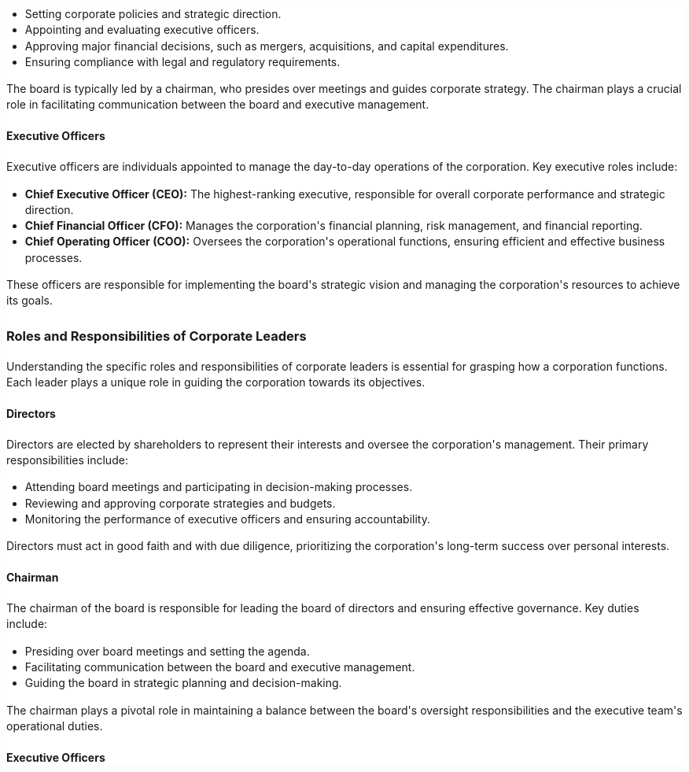 - Setting corporate policies and strategic direction.
- Appointing and evaluating executive officers.
- Approving major financial decisions, such as mergers, acquisitions, and capital expenditures.
- Ensuring compliance with legal and regulatory requirements.

The board is typically led by a chairman, who presides over meetings and guides corporate strategy. The chairman plays a crucial role in facilitating communication between the board and executive management.

#### Executive Officers

Executive officers are individuals appointed to manage the day-to-day operations of the corporation. Key executive roles include:

- **Chief Executive Officer (CEO):** The highest-ranking executive, responsible for overall corporate performance and strategic direction.
- **Chief Financial Officer (CFO):** Manages the corporation's financial planning, risk management, and financial reporting.
- **Chief Operating Officer (COO):** Oversees the corporation's operational functions, ensuring efficient and effective business processes.

These officers are responsible for implementing the board's strategic vision and managing the corporation's resources to achieve its goals.

### Roles and Responsibilities of Corporate Leaders

Understanding the specific roles and responsibilities of corporate leaders is essential for grasping how a corporation functions. Each leader plays a unique role in guiding the corporation towards its objectives.

#### Directors

Directors are elected by shareholders to represent their interests and oversee the corporation's management. Their primary responsibilities include:

- Attending board meetings and participating in decision-making processes.
- Reviewing and approving corporate strategies and budgets.
- Monitoring the performance of executive officers and ensuring accountability.

Directors must act in good faith and with due diligence, prioritizing the corporation's long-term success over personal interests.

#### Chairman

The chairman of the board is responsible for leading the board of directors and ensuring effective governance. Key duties include:

- Presiding over board meetings and setting the agenda.
- Facilitating communication between the board and executive management.
- Guiding the board in strategic planning and decision-making.

The chairman plays a pivotal role in maintaining a balance between the board's oversight responsibilities and the executive team's operational duties.

#### Executive Officers
